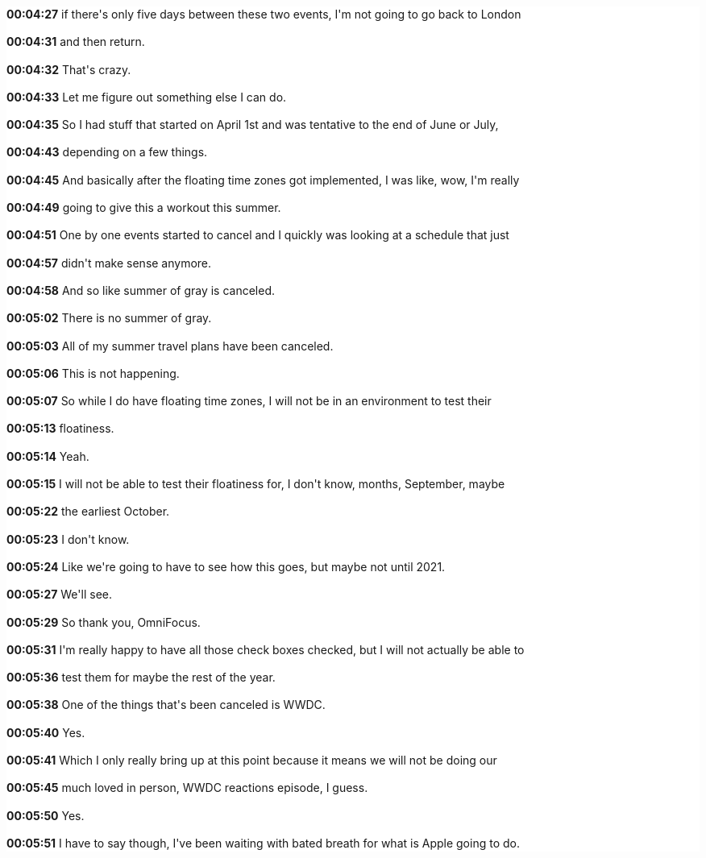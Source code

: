 **00:04:27** if there's only five days between these two events, I'm not going to go back to London

**00:04:31** and then return.

**00:04:32** That's crazy.

**00:04:33** Let me figure out something else I can do.

**00:04:35** So I had stuff that started on April 1st and was tentative to the end of June or July,

**00:04:43** depending on a few things.

**00:04:45** And basically after the floating time zones got implemented, I was like, wow, I'm really

**00:04:49** going to give this a workout this summer.

**00:04:51** One by one events started to cancel and I quickly was looking at a schedule that just

**00:04:57** didn't make sense anymore.

**00:04:58** And so like summer of gray is canceled.

**00:05:02** There is no summer of gray.

**00:05:03** All of my summer travel plans have been canceled.

**00:05:06** This is not happening.

**00:05:07** So while I do have floating time zones, I will not be in an environment to test their

**00:05:13** floatiness.

**00:05:14** Yeah.

**00:05:15** I will not be able to test their floatiness for, I don't know, months, September, maybe

**00:05:22** the earliest October.

**00:05:23** I don't know.

**00:05:24** Like we're going to have to see how this goes, but maybe not until 2021.

**00:05:27** We'll see.

**00:05:29** So thank you, OmniFocus.

**00:05:31** I'm really happy to have all those check boxes checked, but I will not actually be able to

**00:05:36** test them for maybe the rest of the year.

**00:05:38** One of the things that's been canceled is WWDC.

**00:05:40** Yes.

**00:05:41** Which I only really bring up at this point because it means we will not be doing our

**00:05:45** much loved in person, WWDC reactions episode, I guess.

**00:05:50** Yes.

**00:05:51** I have to say though, I've been waiting with bated breath for what is Apple going to do.
